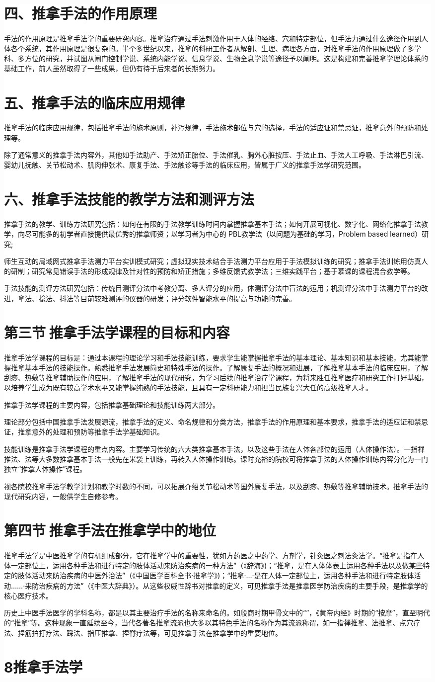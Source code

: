 # 四、推拿手法的作用原理  

手法的作用原理是推拿手法学的重要研究内容。推拿治疗通过手法刺激作用于人体的经络、穴和特定部位，但手法力通过什么途径作用到人体各个系统，其作用原理是很复杂的。半个多世纪以来，推拿的科研工作者从解剖、生理、病理各方面，对推拿手法的作用原理做了多学科、多方位的研究，并试图从闸门控制学说、系统内能学说、信息学说、生物全息学说等途径予以阐明。这是构建和完善推拿学理论体系的基础工作，前人虽然取得了一些成果，但仍有待于后来者的长期努力。  

# 五、推拿手法的临床应用规律  

推拿手法的临床应用规律，包括推拿手法的施术原则，补泻规律，手法施术部位与穴的选择，手法的适应证和禁忌证，推拿意外的预防和处理等。  

除了通常意义的推拿手法内容外，其他如手法助产、手法矫正胎位、手法催乳、胸外心脏按压、手法止血、手法人工呼吸、手法淋巴引流、婴幼儿抚触、关节松动术、肌肉伸张术、康复手法、手法触诊等手法的临床应用，皆属于广义的推拿手法学研究范围。  

# 六、推拿手法技能的教学方法和测评方法  

推拿手法的教学、训练方法研究包括：如何在有限的手法教学训练时间内掌握推拿基本手法；如何开展可视化、数字化、网络化推拿手法教学，向尽可能多的初学者直接提供最优秀的推拿师资；以学习者为中心的 PBL教学法（以问题为基础的学习，Problem based learned）研究;  

师生互动的局域网式推拿手法测力平台实训模式研究；虚拟现实技术结合手法测力平台应用于手法模拟训练的研究；推拿手法训练用仿真人的研制；研究常见错误手法的形成规律及针对性的预防和矫正措施；多维反馈式教学法；三维实践平台；基于慕课的课程混合教学等。  

手法技能的测评方法研究包括：传统目测评分法中考教分离、多人评分的应用，体测评分法中盲法的运用；机测评分法中手法测力平台的改进，拿法、捻法、抖法等目前较难测评的仪器的研发；评分软件智能水平的提高与功能的完善。  

# 第三节 推拿手法学课程的目标和内容  

推拿手法学课程的目标是：通过本课程的理论学习和手法技能训练，要求学生能掌握推拿手法的基本理论、基本知识和基本技能，尤其能掌握推拿基本手法的技能操作。熟悉推拿手法发展简史和特殊手法的操作。了解康复手法的概况和进展，了解推拿基本手法的临床应用，了解刮痧、热敷等推拿辅助操作的应用，了解推拿手法的现代研究，为学习后续的推拿治疗学课程，为将来胜任推拿医疗和研究工作打好基础，以培养学生成为既有较高学术水平又能掌握纯熟的手法技能，且具有一定科研能力和担当民族复兴大任的高级推拿人才。  

推拿手法学课程的主要内容，包括推拿基础理论和技能训练两大部分。  

理论部分包括中国推拿手法发展源流，推拿手法的定义、命名规律和分类方法，推拿手法的作用原理和基本要求，推拿手法的适应证和禁忌证，推拿意外的处理和预防等推拿手法学基础知识。  

技能训练是推拿手法学课程的重点内容。主要学习传统的六大类推拿基本手法，以及这些手法在人体各部位的运用（人体操作法）。一指禅推法、法等大多数推拿基本手法一般先在米袋上训练，再转入人体操作训练。课时充裕的院校可将推拿手法的人体操作训练内容分化为一门独立“推拿人体操作”课程。  

视各院校推拿手法学教学计划和教学时数的不同，可以拓展介绍关节松动术等国外康复手法，以及刮痧、热敷等推拿辅助技术。推拿手法的现代研究内容，一般供学生自修参考。  

# 第四节 推拿手法在推拿学中的地位  

推拿手法学是中医推拿学的有机组成部分，它在推拿学中的重要性，犹如方药医之中药学、方剂学，针灸医之刺法灸法学。“推拿是指在人体一定部位上，运用各种手法和进行特定的肢体活动来防治疾病的一种方法”（《辞海》)；“推拿，是在人体体表上运用各种手法以及做某些特定的肢体活动来防治疾病的中医外治法”（《中国医学百科全书·推拿学》)；“推拿·…·是在人体一定部位上，运用各种手法和进行特定肢体活动……·来防治疾病的方法”（《中医大辞典》）。从这些权威性辞书对推拿的定义，可见推拿手法是推拿医学防治疾病的主要手段，是推拿学的核心医疗技术。  

历史上中医手法医学的学科名称，都是以其主要治疗手法的名称来命名的。如殷商时期甲骨文中的“”，《黄帝内经》时期的“按摩”，直至明代的“推拿”等。这种现象一直延续至今，当代各著名推拿流派也大多以其特色手法的名称作为其流派称谓，如一指禅推拿、法推拿、点穴疗法、捏筋拍打疗法、踩法、指压推拿、捏脊疗法等，可见推拿手法在推拿学中的重要地位。  

# 8推拿手法学  
